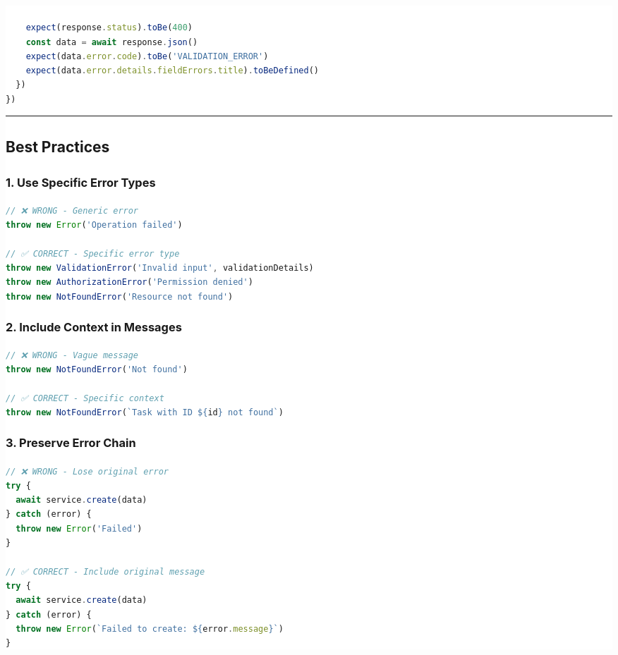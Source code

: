 ```typescript

    expect(response.status).toBe(400)
    const data = await response.json()
    expect(data.error.code).toBe('VALIDATION_ERROR')
    expect(data.error.details.fieldErrors.title).toBeDefined()
  })
})
```

---

## Best Practices

### 1. Use Specific Error Types

```typescript
// ❌ WRONG - Generic error
throw new Error('Operation failed')

// ✅ CORRECT - Specific error type
throw new ValidationError('Invalid input', validationDetails)
throw new AuthorizationError('Permission denied')
throw new NotFoundError('Resource not found')
```

### 2. Include Context in Messages

```typescript
// ❌ WRONG - Vague message
throw new NotFoundError('Not found')

// ✅ CORRECT - Specific context
throw new NotFoundError(`Task with ID ${id} not found`)
```

### 3. Preserve Error Chain

```typescript
// ❌ WRONG - Lose original error
try {
  await service.create(data)
} catch (error) {
  throw new Error('Failed')
}

// ✅ CORRECT - Include original message
try {
  await service.create(data)
} catch (error) {
  throw new Error(`Failed to create: ${error.message}`)
}
```
